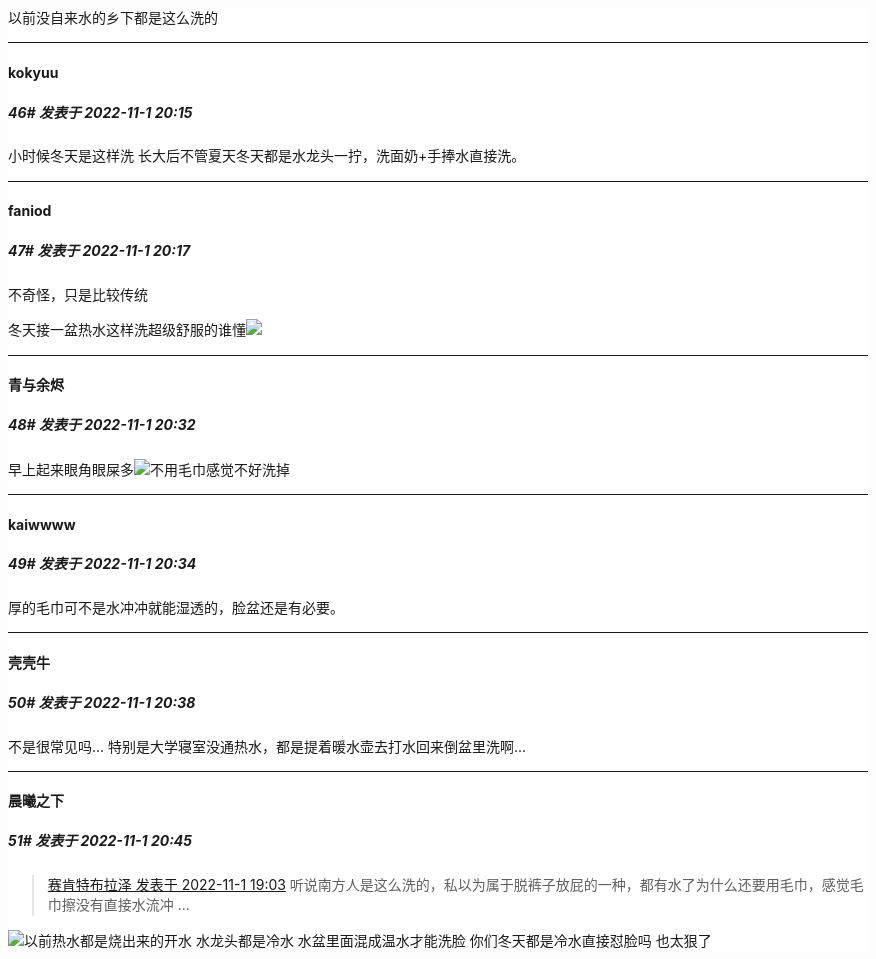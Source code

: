 以前没自来水的乡下都是这么洗的

*****

####  kokyuu  
##### 46#       发表于 2022-11-1 20:15

小时候冬天是这样洗
长大后不管夏天冬天都是水龙头一拧，洗面奶+手捧水直接洗。

*****

####  faniod  
##### 47#       发表于 2022-11-1 20:17

不奇怪，只是比较传统

冬天接一盆热水这样洗超级舒服的谁懂<img src="https://static.saraba1st.com/image/smiley/face2017/018.png" referrerpolicy="no-referrer">

*****

####  青与余烬  
##### 48#       发表于 2022-11-1 20:32

早上起来眼角眼屎多<img src="https://static.saraba1st.com/image/smiley/face2017/037.png" referrerpolicy="no-referrer">不用毛巾感觉不好洗掉

*****

####  kaiwwww  
##### 49#       发表于 2022-11-1 20:34

厚的毛巾可不是水冲冲就能湿透的，脸盆还是有必要。

*****

####  壳壳牛  
##### 50#       发表于 2022-11-1 20:38

不是很常见吗...
特别是大学寝室没通热水，都是提着暖水壶去打水回来倒盆里洗啊...

*****

####  晨曦之下  
##### 51#       发表于 2022-11-1 20:45

<blockquote><a href="httphttps://bbs.saraba1st.com/2b/forum.php?mod=redirect&amp;goto=findpost&amp;pid=58227846&amp;ptid=2102673" target="_blank">赛肯特布拉泽 发表于 2022-11-1 19:03</a>
听说南方人是这么洗的，私以为属于脱裤子放屁的一种，都有水了为什么还要用毛巾，感觉毛巾擦没有直接水流冲 ...</blockquote>
<img src="https://static.saraba1st.com/image/smiley/face2017/001.png" referrerpolicy="no-referrer">以前热水都是烧出来的开水
水龙头都是冷水 水盆里面混成温水才能洗脸
你们冬天都是冷水直接怼脸吗 也太狠了
